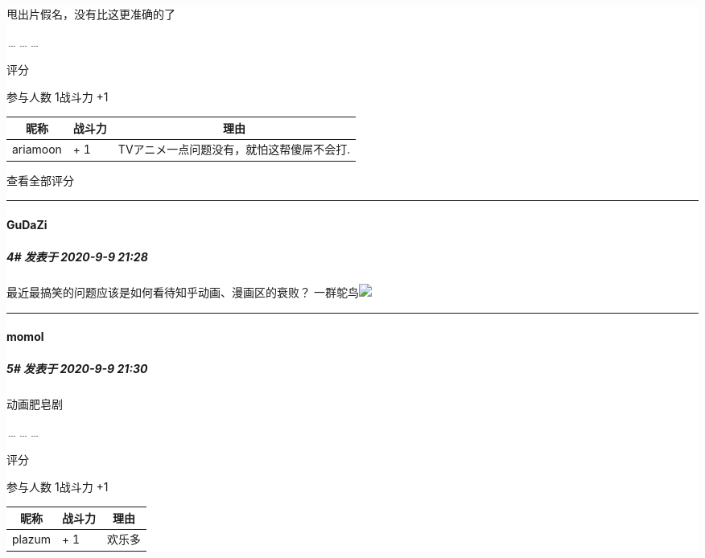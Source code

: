 


甩出片假名，没有比这更准确的了



﹍﹍﹍

评分





 参与人数 1战斗力 +1

|昵称|战斗力|理由|
|----|---|---|
| ariamoon| + 1|TVアニメ一点问题没有，就怕这帮傻屌不会打.|



查看全部评分






-----

####  GuDaZi  
##### 4#       发表于 2020-9-9 21:28




最近最搞笑的问题应该是如何看待知乎动画、漫画区的衰败？
一群鸵鸟<img src="https://static.saraba1st.com/image/smiley/face2017/067.png" referrerpolicy="no-referrer">







-----

####  momol  
##### 5#       发表于 2020-9-9 21:30




动画肥皂剧



﹍﹍﹍

评分





 参与人数 1战斗力 +1

|昵称|战斗力|理由|
|----|---|---|
| plazum| + 1|欢乐多|

